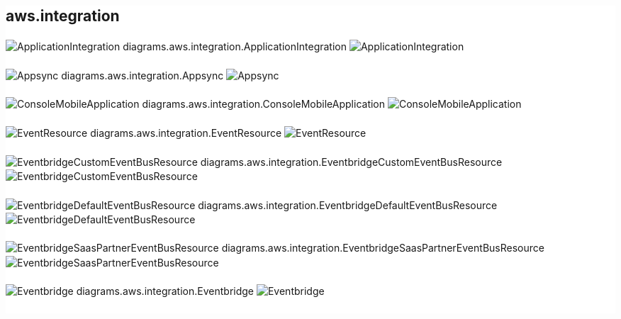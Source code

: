 
## aws.integration

<div class="tooltip">
  <img src="/img/diagrams_xtd/resources/aws/integration/application-integration.png" alt="ApplicationIntegration">
  diagrams.aws.integration.ApplicationIntegration
  <span class="tooltiptext"><img width="256" src="/img/diagrams_xtd/resources/aws/integration/application-integration.png" alt="ApplicationIntegration"></span>
</div><br>

<div class="tooltip">
  <img src="/img/diagrams_xtd/resources/aws/integration/appsync.png" alt="Appsync">
  diagrams.aws.integration.Appsync
  <span class="tooltiptext"><img width="256" src="/img/diagrams_xtd/resources/aws/integration/appsync.png" alt="Appsync"></span>
</div><br>

<div class="tooltip">
  <img src="/img/diagrams_xtd/resources/aws/integration/console-mobile-application.png" alt="ConsoleMobileApplication">
  diagrams.aws.integration.ConsoleMobileApplication
  <span class="tooltiptext"><img width="256" src="/img/diagrams_xtd/resources/aws/integration/console-mobile-application.png" alt="ConsoleMobileApplication"></span>
</div><br>

<div class="tooltip">
  <img src="/img/diagrams_xtd/resources/aws/integration/event-resource.png" alt="EventResource">
  diagrams.aws.integration.EventResource
  <span class="tooltiptext"><img width="256" src="/img/diagrams_xtd/resources/aws/integration/event-resource.png" alt="EventResource"></span>
</div><br>

<div class="tooltip">
  <img src="/img/diagrams_xtd/resources/aws/integration/eventbridge-custom-event-bus-resource.png" alt="EventbridgeCustomEventBusResource">
  diagrams.aws.integration.EventbridgeCustomEventBusResource
  <span class="tooltiptext"><img width="256" src="/img/diagrams_xtd/resources/aws/integration/eventbridge-custom-event-bus-resource.png" alt="EventbridgeCustomEventBusResource"></span>
</div><br>

<div class="tooltip">
  <img src="/img/diagrams_xtd/resources/aws/integration/eventbridge-default-event-bus-resource.png" alt="EventbridgeDefaultEventBusResource">
  diagrams.aws.integration.EventbridgeDefaultEventBusResource
  <span class="tooltiptext"><img width="256" src="/img/diagrams_xtd/resources/aws/integration/eventbridge-default-event-bus-resource.png" alt="EventbridgeDefaultEventBusResource"></span>
</div><br>

<div class="tooltip">
  <img src="/img/diagrams_xtd/resources/aws/integration/eventbridge-saas-partner-event-bus-resource.png" alt="EventbridgeSaasPartnerEventBusResource">
  diagrams.aws.integration.EventbridgeSaasPartnerEventBusResource
  <span class="tooltiptext"><img width="256" src="/img/diagrams_xtd/resources/aws/integration/eventbridge-saas-partner-event-bus-resource.png" alt="EventbridgeSaasPartnerEventBusResource"></span>
</div><br>

<div class="tooltip">
  <img src="/img/diagrams_xtd/resources/aws/integration/eventbridge.png" alt="Eventbridge">
  diagrams.aws.integration.Eventbridge
  <span class="tooltiptext"><img width="256" src="/img/diagrams_xtd/resources/aws/integration/eventbridge.png" alt="Eventbridge"></span>
</div><br>
